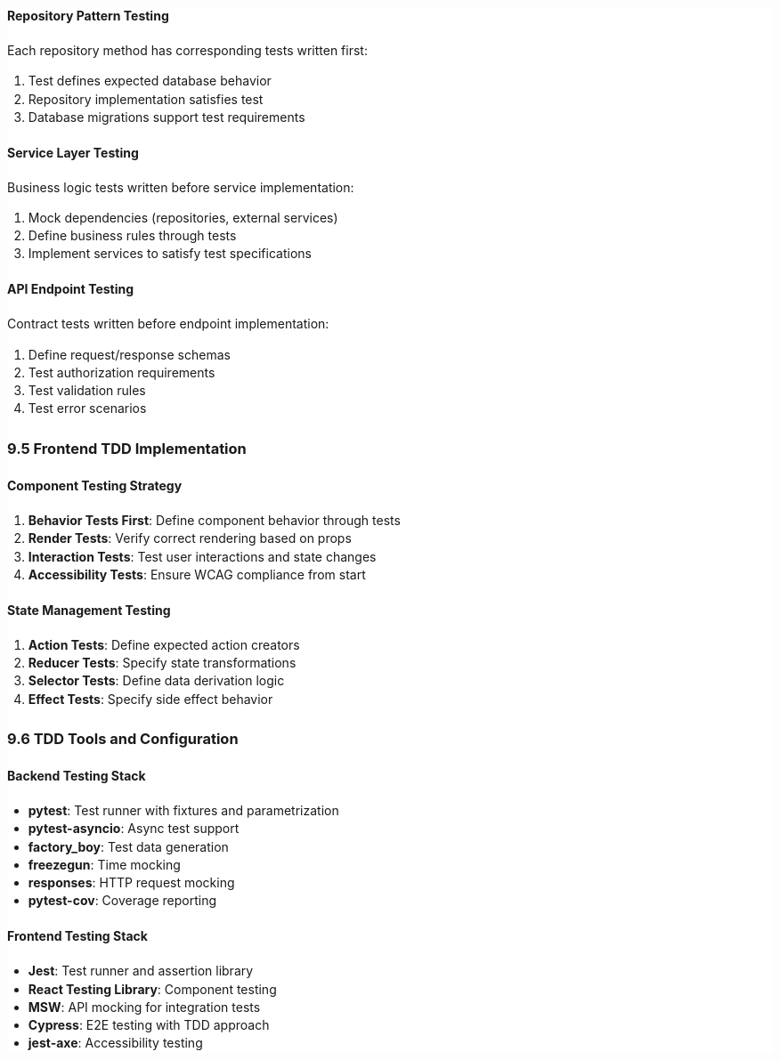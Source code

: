 #### Repository Pattern Testing

Each repository method has corresponding tests written first:

1. Test defines expected database behavior
2. Repository implementation satisfies test
3. Database migrations support test requirements

#### Service Layer Testing

Business logic tests written before service implementation:

1. Mock dependencies (repositories, external services)
2. Define business rules through tests
3. Implement services to satisfy test specifications

#### API Endpoint Testing

Contract tests written before endpoint implementation:

1. Define request/response schemas
2. Test authorization requirements
3. Test validation rules
4. Test error scenarios

### 9.5 Frontend TDD Implementation

#### Component Testing Strategy

1. **Behavior Tests First**: Define component behavior through tests
2. **Render Tests**: Verify correct rendering based on props
3. **Interaction Tests**: Test user interactions and state changes
4. **Accessibility Tests**: Ensure WCAG compliance from start

#### State Management Testing

1. **Action Tests**: Define expected action creators
2. **Reducer Tests**: Specify state transformations
3. **Selector Tests**: Define data derivation logic
4. **Effect Tests**: Specify side effect behavior

### 9.6 TDD Tools and Configuration

#### Backend Testing Stack

- **pytest**: Test runner with fixtures and parametrization
- **pytest-asyncio**: Async test support
- **factory_boy**: Test data generation
- **freezegun**: Time mocking
- **responses**: HTTP request mocking
- **pytest-cov**: Coverage reporting

#### Frontend Testing Stack

- **Jest**: Test runner and assertion library
- **React Testing Library**: Component testing
- **MSW**: API mocking for integration tests
- **Cypress**: E2E testing with TDD approach
- **jest-axe**: Accessibility testing
